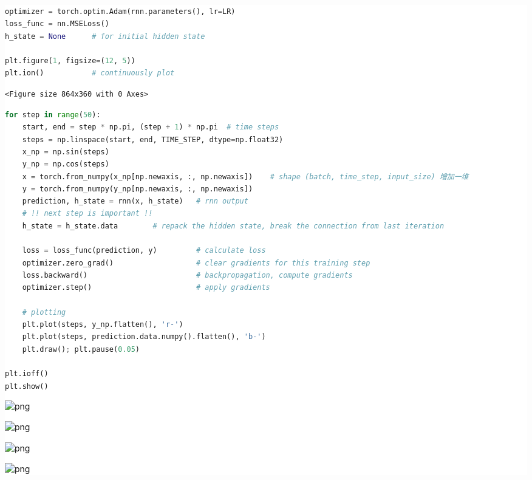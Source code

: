 
```python
optimizer = torch.optim.Adam(rnn.parameters(), lr=LR)
loss_func = nn.MSELoss()
h_state = None      # for initial hidden state

plt.figure(1, figsize=(12, 5))
plt.ion()           # continuously plot
```


    <Figure size 864x360 with 0 Axes>



```python
for step in range(50):
    start, end = step * np.pi, (step + 1) * np.pi  # time steps
    steps = np.linspace(start, end, TIME_STEP, dtype=np.float32)
    x_np = np.sin(steps)
    y_np = np.cos(steps)
    x = torch.from_numpy(x_np[np.newaxis, :, np.newaxis])    # shape (batch, time_step, input_size) 增加一维
    y = torch.from_numpy(y_np[np.newaxis, :, np.newaxis])
    prediction, h_state = rnn(x, h_state)   # rnn output
    # !! next step is important !!
    h_state = h_state.data        # repack the hidden state, break the connection from last iteration

    loss = loss_func(prediction, y)         # calculate loss
    optimizer.zero_grad()                   # clear gradients for this training step
    loss.backward()                         # backpropagation, compute gradients
    optimizer.step()                        # apply gradients

    # plotting
    plt.plot(steps, y_np.flatten(), 'r-')
    plt.plot(steps, prediction.data.numpy().flatten(), 'b-')
    plt.draw(); plt.pause(0.05)

plt.ioff()
plt.show()
```


![png](https://shinkeika.github.io/images/output_85_0.png)



![png](https://shinkeika.github.io/images/output_85_1.png)



![png](https://shinkeika.github.io/images/output_85_2.png)



![png](https://shinkeika.github.io/images/output_85_3.png)
